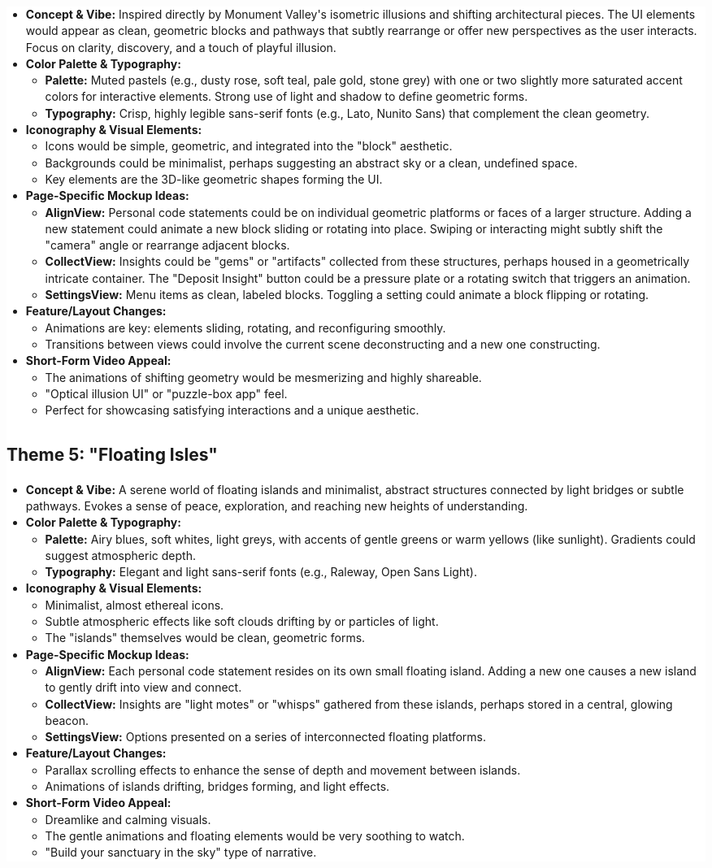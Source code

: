 *   **Concept & Vibe:** Inspired directly by Monument Valley's isometric illusions and shifting architectural pieces. The UI elements would appear as clean, geometric blocks and pathways that subtly rearrange or offer new perspectives as the user interacts. Focus on clarity, discovery, and a touch of playful illusion.
*   **Color Palette & Typography:**
    *   **Palette:** Muted pastels (e.g., dusty rose, soft teal, pale gold, stone grey) with one or two slightly more saturated accent colors for interactive elements. Strong use of light and shadow to define geometric forms.
    *   **Typography:** Crisp, highly legible sans-serif fonts (e.g., Lato, Nunito Sans) that complement the clean geometry.
*   **Iconography & Visual Elements:**
    *   Icons would be simple, geometric, and integrated into the "block" aesthetic.
    *   Backgrounds could be minimalist, perhaps suggesting an abstract sky or a clean, undefined space.
    *   Key elements are the 3D-like geometric shapes forming the UI.
*   **Page-Specific Mockup Ideas:**
    *   **AlignView:** Personal code statements could be on individual geometric platforms or faces of a larger structure. Adding a new statement could animate a new block sliding or rotating into place. Swiping or interacting might subtly shift the "camera" angle or rearrange adjacent blocks.
    *   **CollectView:** Insights could be "gems" or "artifacts" collected from these structures, perhaps housed in a geometrically intricate container. The "Deposit Insight" button could be a pressure plate or a rotating switch that triggers an animation.
    *   **SettingsView:** Menu items as clean, labeled blocks. Toggling a setting could animate a block flipping or rotating.
*   **Feature/Layout Changes:**
    *   Animations are key: elements sliding, rotating, and reconfiguring smoothly.
    *   Transitions between views could involve the current scene deconstructing and a new one constructing.
*   **Short-Form Video Appeal:**
    *   The animations of shifting geometry would be mesmerizing and highly shareable.
    *   "Optical illusion UI" or "puzzle-box app" feel.
    *   Perfect for showcasing satisfying interactions and a unique aesthetic.

## Theme 5: "Floating Isles"

*   **Concept & Vibe:** A serene world of floating islands and minimalist, abstract structures connected by light bridges or subtle pathways. Evokes a sense of peace, exploration, and reaching new heights of understanding.
*   **Color Palette & Typography:**
    *   **Palette:** Airy blues, soft whites, light greys, with accents of gentle greens or warm yellows (like sunlight). Gradients could suggest atmospheric depth.
    *   **Typography:** Elegant and light sans-serif fonts (e.g., Raleway, Open Sans Light).
*   **Iconography & Visual Elements:**
    *   Minimalist, almost ethereal icons.
    *   Subtle atmospheric effects like soft clouds drifting by or particles of light.
    *   The "islands" themselves would be clean, geometric forms.
*   **Page-Specific Mockup Ideas:**
    *   **AlignView:** Each personal code statement resides on its own small floating island. Adding a new one causes a new island to gently drift into view and connect.
    *   **CollectView:** Insights are "light motes" or "whisps" gathered from these islands, perhaps stored in a central, glowing beacon.
    *   **SettingsView:** Options presented on a series of interconnected floating platforms.
*   **Feature/Layout Changes:**
    *   Parallax scrolling effects to enhance the sense of depth and movement between islands.
    *   Animations of islands drifting, bridges forming, and light effects.
*   **Short-Form Video Appeal:**
    *   Dreamlike and calming visuals.
    *   The gentle animations and floating elements would be very soothing to watch.
    *   "Build your sanctuary in the sky" type of narrative.
